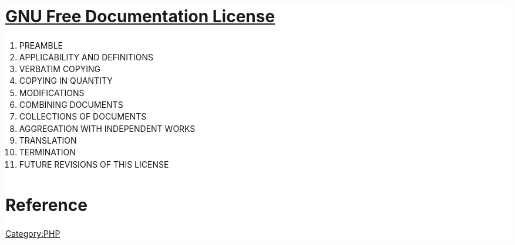 # [GNU Free Documentation License](GNU_Free_Documentation_License "wikilink")

1.  PREAMBLE
2.  APPLICABILITY AND DEFINITIONS
3.  VERBATIM COPYING
4.  COPYING IN QUANTITY
5.  MODIFICATIONS
6.  COMBINING DOCUMENTS
7.  COLLECTIONS OF DOCUMENTS
8.  AGGREGATION WITH INDEPENDENT WORKS
9.  TRANSLATION
10. TERMINATION
11. FUTURE REVISIONS OF THIS LICENSE

# Reference

[Category:PHP](Category:PHP "wikilink")